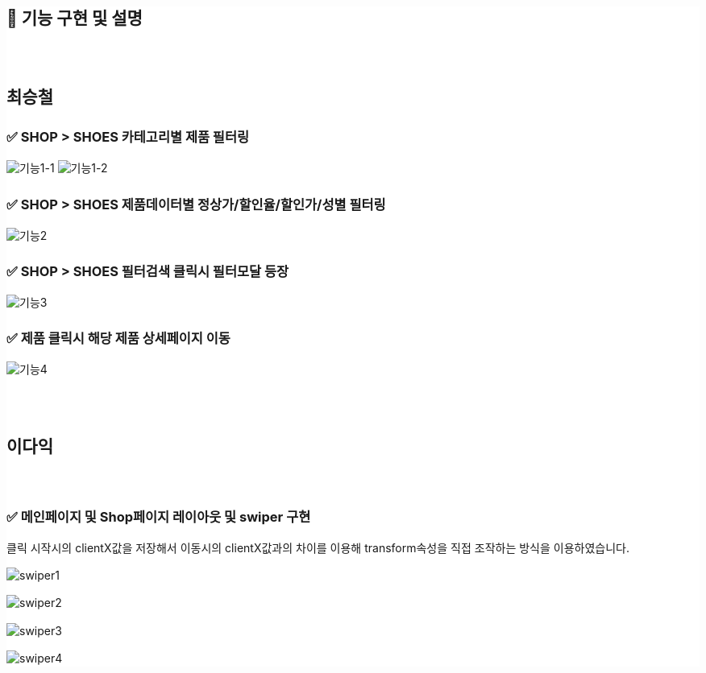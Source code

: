 ## 📌 기능 구현 및 설명

<br/>

## 최승철

### ✅ SHOP > SHOES 카테고리별 제품 필터링

<img width="965" alt="기능1-1" src="https://user-images.githubusercontent.com/49029756/202986059-498e2c95-3d3b-400f-89eb-d8540f837126.png">

<img width="967" alt="기능1-2" src="https://user-images.githubusercontent.com/49029756/202986084-09c781c0-ce14-4ee6-b6b4-d92c2b91b9bb.png">

<br/>

### ✅ SHOP > SHOES 제품데이터별 정상가/할인율/할인가/성별 필터링

<img width="959" alt="기능2" src="https://user-images.githubusercontent.com/49029756/202986100-f31f4ad5-cb05-486f-aaaf-3f904f72a9fe.png">

<br/>

### ✅ SHOP > SHOES 필터검색 클릭시 필터모달 등장

<img width="978" alt="기능3" src="https://user-images.githubusercontent.com/49029756/202986111-04d42765-40d9-4b3d-b607-2b551a38028b.png">

<br/>

### ✅ 제품 클릭시 해당 제품 상세페이지 이동

<img width="1068" alt="기능4" src="https://user-images.githubusercontent.com/49029756/202986120-efe1db5d-c794-4876-9fa6-6678bd125614.png">

<br />
<br />
<br />

## 이다익

<br/>

### ✅ 메인페이지 및 Shop페이지 레이아웃 및 swiper 구현

클릭 시작시의 clientX값을 저장해서 이동시의 clientX값과의 차이를 이용해 transform속성을 직접 조작하는 방식을 이용하였습니다.

![swiper1](https://user-images.githubusercontent.com/102274941/188801806-03921d8b-f60a-408e-9666-1b2c4590ecc5.png)

![swiper2](https://user-images.githubusercontent.com/102274941/188801958-b043f477-48a8-49ed-9b5a-653bd7cf37a2.png)

![swiper3](https://user-images.githubusercontent.com/102274941/188801918-1234c679-4667-4e1c-805e-9d8e3e9b1e83.png)

![swiper4](https://user-images.githubusercontent.com/102274941/188801962-1d15f3b0-dc9c-468a-b973-587eeebbacb9.png)
